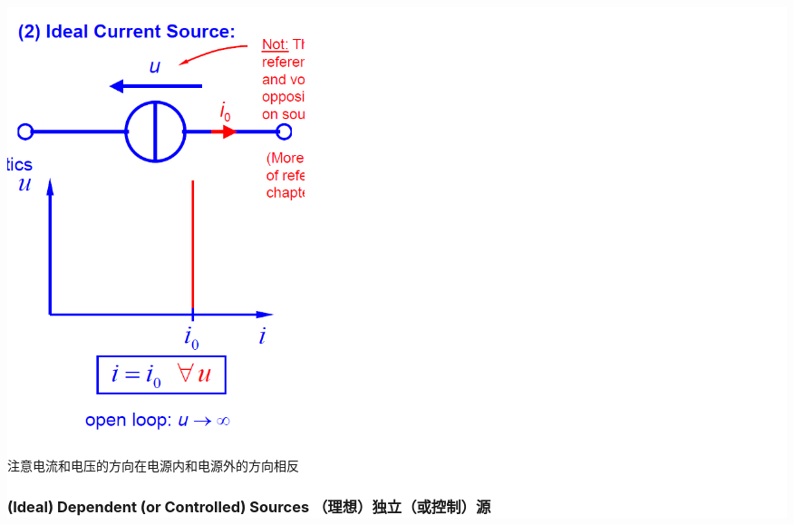 <img src="image-20210103190329659.png" alt="image-20210103190329659" style="zoom:67%;" />

注意电流和电压的方向在电源内和电源外的方向相反

### (Ideal) Dependent (or Controlled) Sources （理想）独立（或控制）源
